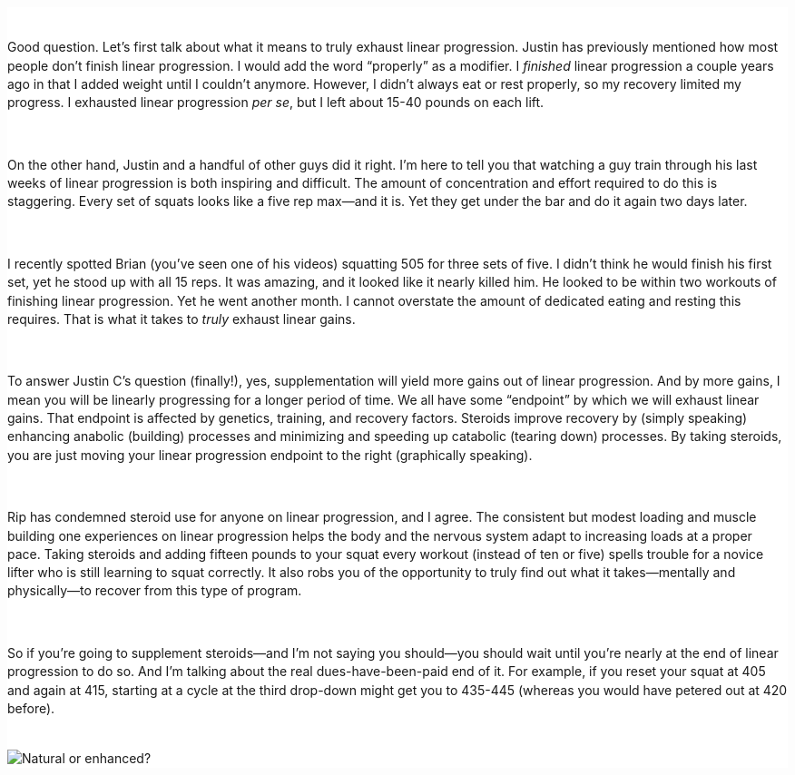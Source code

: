   
</br>
  
Good question. Let’s first talk about what it means to truly exhaust linear progression. Justin has previously mentioned how most people don’t finish linear progression. I would add the word “properly” as a modifier. I _finished_ linear progression a couple years ago in that I added weight until I couldn’t anymore. However, I didn’t always eat or rest properly, so my recovery limited my progress. I exhausted linear progression _per se_, but I left about 15-40 pounds on each lift.
  
  
</br>
  
On the other hand, Justin and a handful of other guys did it right. I’m here to tell you that watching a guy train through his last weeks of linear progression is both inspiring and difficult. The amount of concentration and effort required to do this is staggering. Every set of squats looks like a five rep max—and it is. Yet they get under the bar and do it again two days later.
  
  
</br>
  
I recently spotted Brian (you’ve seen one of his videos) squatting 505 for three sets of five. I didn’t think he would finish his first set, yet he stood up with all 15 reps. It was amazing, and it looked like it nearly killed him. He looked to be within two workouts of finishing linear progression. Yet he went another month. I cannot overstate the amount of dedicated eating and resting this requires. That is what it takes to _truly_ exhaust linear gains.
  
  
</br>
  
To answer Justin C’s question (finally!), yes, supplementation will yield more gains out of linear progression. And by more gains, I mean you will be linearly progressing for a longer period of time. We all have some “endpoint” by which we will exhaust linear gains. That endpoint is affected by genetics, training, and recovery factors. Steroids improve recovery by (simply speaking) enhancing anabolic (building) processes and minimizing and speeding up catabolic (tearing down) processes. By taking steroids, you are just moving your linear progression endpoint to the right (graphically speaking).
  
  
</br>
  
Rip has condemned steroid use for anyone on linear progression, and I agree. The consistent but modest loading and muscle building one experiences on linear progression helps the body and the nervous system adapt to increasing loads at a proper pace. Taking steroids and adding fifteen pounds to your squat every workout (instead of ten or five) spells trouble for a novice lifter who is still learning to squat correctly. It also robs you of the opportunity to truly find out what it takes—mentally and physically—to recover from this type of program.
  
  
</br>
  
So if you’re going to supplement steroids—and I’m not saying you should—you should wait until you’re nearly at the end of linear progression to do so. And I’m talking about the real dues-have-been-paid end of it. For example, if you reset your squat at 405 and again at 415, starting at a cycle at the third drop-down might get you to 435-445 (whereas you would have petered out at 420 before).
  
  
</br>
  


<div style="width: 483px" class="wp-caption alignnone">
  <img alt="Natural or enhanced?" src="http://www.neonbubble.com/nbimg/7/1.strong4.jpg" width="473" height="320" />
  